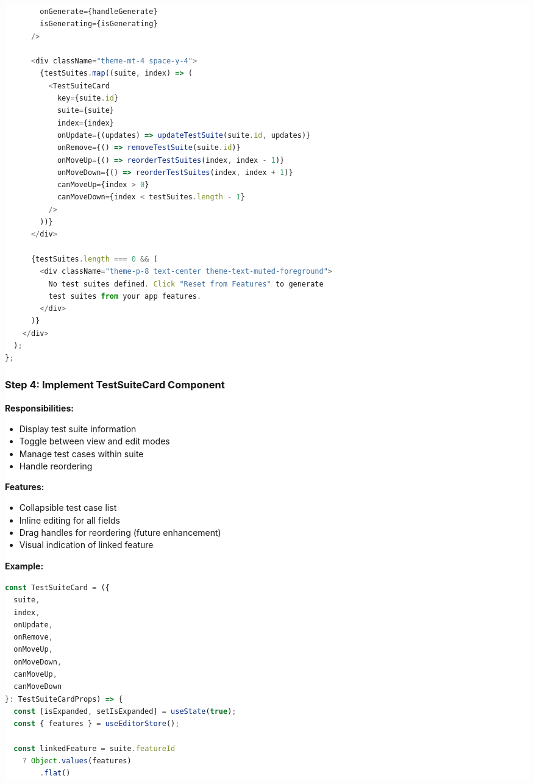 ```typescript
        onGenerate={handleGenerate}
        isGenerating={isGenerating}
      />

      <div className="theme-mt-4 space-y-4">
        {testSuites.map((suite, index) => (
          <TestSuiteCard
            key={suite.id}
            suite={suite}
            index={index}
            onUpdate={(updates) => updateTestSuite(suite.id, updates)}
            onRemove={() => removeTestSuite(suite.id)}
            onMoveUp={() => reorderTestSuites(index, index - 1)}
            onMoveDown={() => reorderTestSuites(index, index + 1)}
            canMoveUp={index > 0}
            canMoveDown={index < testSuites.length - 1}
          />
        ))}
      </div>

      {testSuites.length === 0 && (
        <div className="theme-p-8 text-center theme-text-muted-foreground">
          No test suites defined. Click "Reset from Features" to generate
          test suites from your app features.
        </div>
      )}
    </div>
  );
};
```

### Step 4: Implement TestSuiteCard Component

**Responsibilities:**

- Display test suite information
- Toggle between view and edit modes
- Manage test cases within suite
- Handle reordering

**Features:**

- Collapsible test case list
- Inline editing for all fields
- Drag handles for reordering (future enhancement)
- Visual indication of linked feature

**Example:**

```typescript
const TestSuiteCard = ({
  suite,
  index,
  onUpdate,
  onRemove,
  onMoveUp,
  onMoveDown,
  canMoveUp,
  canMoveDown
}: TestSuiteCardProps) => {
  const [isExpanded, setIsExpanded] = useState(true);
  const { features } = useEditorStore();

  const linkedFeature = suite.featureId
    ? Object.values(features)
        .flat()
```